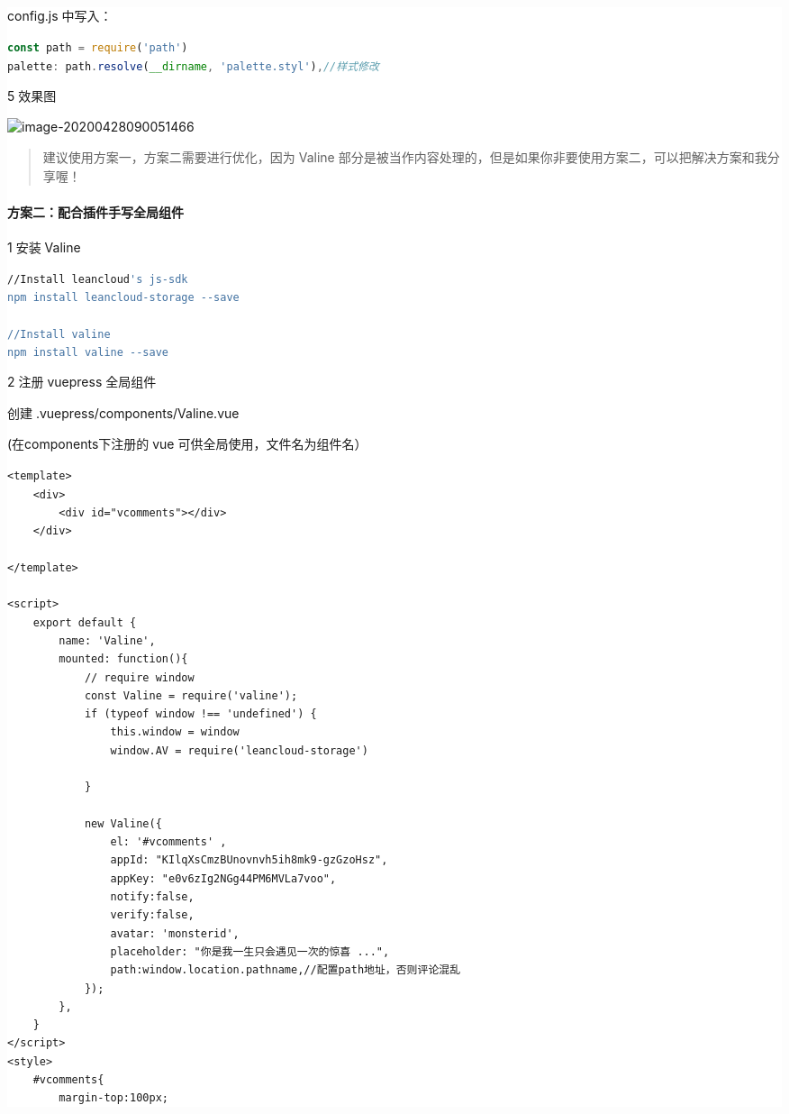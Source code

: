 config.js 中写入：

```js
const path = require('path')
palette: path.resolve(__dirname, 'palette.styl'),//样式修改
```



5 效果图

![image-20200428090051466](https://gitee.com/wugenqiang/PictureBed/raw/master/CS-Notes/20200428090123.png)

> 建议使用方案一，方案二需要进行优化，因为 Valine 部分是被当作内容处理的，但是如果你非要使用方案二，可以把解决方案和我分享喔！

#### 方案二：配合插件手写全局组件

1 安装 Valine

```bash
//Install leancloud's js-sdk
npm install leancloud-storage --save

//Install valine
npm install valine --save
```

2 注册 vuepress 全局组件

创建 .vuepress/components/Valine.vue

(在components下注册的 vue 可供全局使用，文件名为组件名）

```vue
<template>
    <div>
        <div id="vcomments"></div>
    </div>

</template>

<script>
    export default {
        name: 'Valine',
        mounted: function(){
            // require window
            const Valine = require('valine');
            if (typeof window !== 'undefined') {
                this.window = window
                window.AV = require('leancloud-storage')

            }

            new Valine({
                el: '#vcomments' ,
                appId: "KIlqXsCmzBUnovnvh5ih8mk9-gzGzoHsz",
                appKey: "e0v6zIg2NGg44PM6MVLa7voo",
                notify:false,
                verify:false,
                avatar: 'monsterid',
                placeholder: "你是我一生只会遇见一次的惊喜 ...",
                path:window.location.pathname,//配置path地址，否则评论混乱
            });
        },
    }
</script>
<style>
    #vcomments{
        margin-top:100px;
```